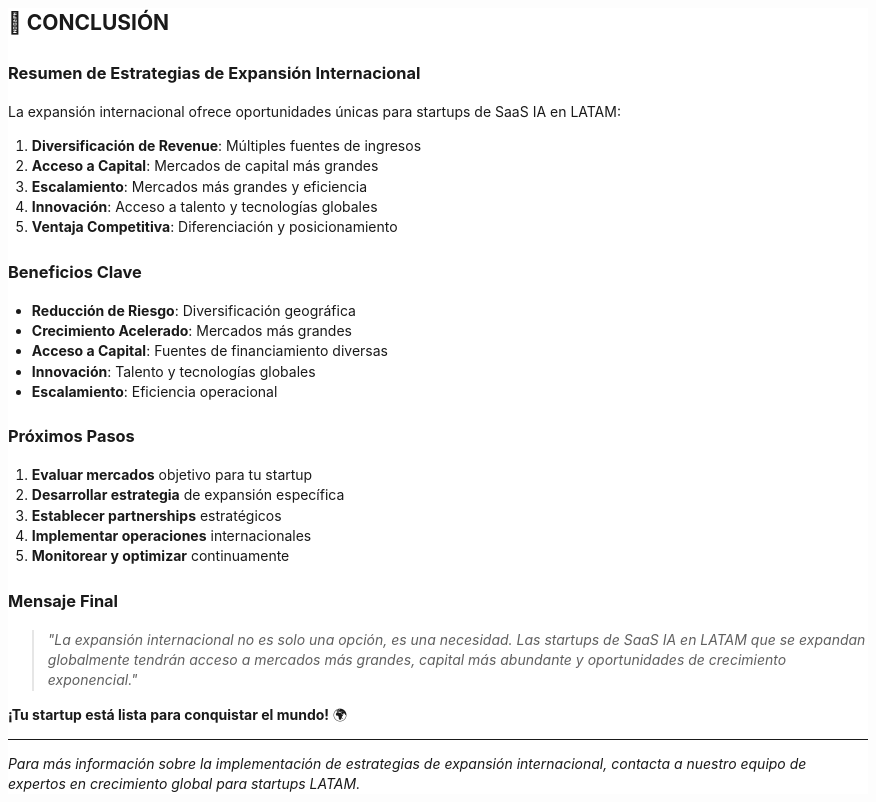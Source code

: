 
## **🎯 CONCLUSIÓN**

### **Resumen de Estrategias de Expansión Internacional**
La expansión internacional ofrece oportunidades únicas para startups de SaaS IA en LATAM:

1. **Diversificación de Revenue**: Múltiples fuentes de ingresos
2. **Acceso a Capital**: Mercados de capital más grandes
3. **Escalamiento**: Mercados más grandes y eficiencia
4. **Innovación**: Acceso a talento y tecnologías globales
5. **Ventaja Competitiva**: Diferenciación y posicionamiento

### **Beneficios Clave**
- **Reducción de Riesgo**: Diversificación geográfica
- **Crecimiento Acelerado**: Mercados más grandes
- **Acceso a Capital**: Fuentes de financiamiento diversas
- **Innovación**: Talento y tecnologías globales
- **Escalamiento**: Eficiencia operacional

### **Próximos Pasos**
1. **Evaluar mercados** objetivo para tu startup
2. **Desarrollar estrategia** de expansión específica
3. **Establecer partnerships** estratégicos
4. **Implementar operaciones** internacionales
5. **Monitorear y optimizar** continuamente

### **Mensaje Final**
> *"La expansión internacional no es solo una opción, es una necesidad. Las startups de SaaS IA en LATAM que se expandan globalmente tendrán acceso a mercados más grandes, capital más abundante y oportunidades de crecimiento exponencial."*

**¡Tu startup está lista para conquistar el mundo!** 🌍

---

*Para más información sobre la implementación de estrategias de expansión internacional, contacta a nuestro equipo de expertos en crecimiento global para startups LATAM.*

